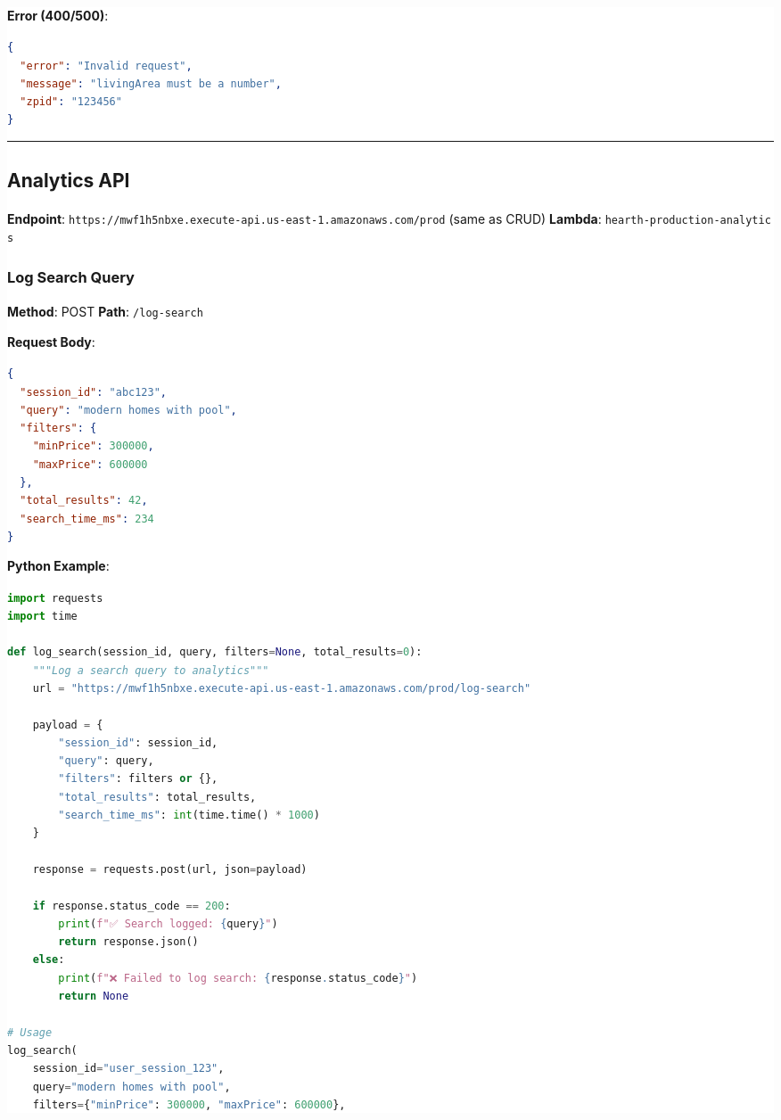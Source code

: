 **Error (400/500)**:
```json
{
  "error": "Invalid request",
  "message": "livingArea must be a number",
  "zpid": "123456"
}
```

---

## Analytics API

**Endpoint**: `https://mwf1h5nbxe.execute-api.us-east-1.amazonaws.com/prod` (same as CRUD)
**Lambda**: `hearth-production-analytics`

### Log Search Query

**Method**: POST
**Path**: `/log-search`

**Request Body**:
```json
{
  "session_id": "abc123",
  "query": "modern homes with pool",
  "filters": {
    "minPrice": 300000,
    "maxPrice": 600000
  },
  "total_results": 42,
  "search_time_ms": 234
}
```

**Python Example**:
```python
import requests
import time

def log_search(session_id, query, filters=None, total_results=0):
    """Log a search query to analytics"""
    url = "https://mwf1h5nbxe.execute-api.us-east-1.amazonaws.com/prod/log-search"

    payload = {
        "session_id": session_id,
        "query": query,
        "filters": filters or {},
        "total_results": total_results,
        "search_time_ms": int(time.time() * 1000)
    }

    response = requests.post(url, json=payload)

    if response.status_code == 200:
        print(f"✅ Search logged: {query}")
        return response.json()
    else:
        print(f"❌ Failed to log search: {response.status_code}")
        return None

# Usage
log_search(
    session_id="user_session_123",
    query="modern homes with pool",
    filters={"minPrice": 300000, "maxPrice": 600000},
```